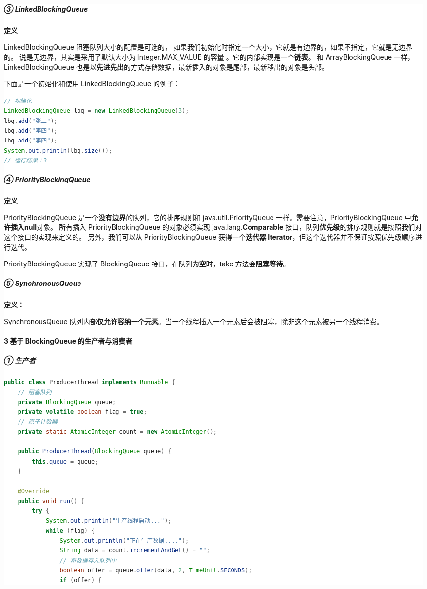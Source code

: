 

##### ③ LinkedBlockingQueue

**定义**

LinkedBlockingQueue 阻塞队列大小的配置是可选的， 如果我们初始化时指定一个大小，它就是有边界的，如果不指定，它就是无边界的。 说是无边界，其实是采用了默认大小为 Integer.MAX_VALUE 的容量 。它的内部实现是一个**链表**。 和 ArrayBlockingQueue 一样，LinkedBlockingQueue 也是以**先进先出**的方式存储数据，最新插入的对象是尾部，最新移出的对象是头部。

下面是一个初始化和使用 LinkedBlockingQueue 的例子：

```java
// 初始化
LinkedBlockingQueue lbq = new LinkedBlockingQueue(3);
lbq.add("张三");
lbq.add("李四");
lbq.add("李四");
System.out.println(lbq.size());
// 运行结果：3
```



##### ④ PriorityBlockingQueue

**定义**

PriorityBlockingQueue 是一个**没有边界**的队列，它的排序规则和 java.util.PriorityQueue 一样。需要注意，PriorityBlockingQueue 中**允许插入null**对象。 
所有插入 PriorityBlockingQueue 的对象必须实现  java.lang.**Comparable** 接口，队列**优先级**的排序规则就是按照我们对这个接口的实现来定义的。 
另外，我们可以从 PriorityBlockingQueue 获得一个**迭代器 Iterator**，但这个迭代器并不保证按照优先级顺序进行迭代。

PriorityBlockingQueue 实现了 BlockingQueue 接口，在队列**为空**时，take 方法会**阻塞等待**。



##### ⑤ SynchronousQueue

**定义：**

SynchronousQueue 队列内部**仅允许容纳一个元素**。当一个线程插入一个元素后会被阻塞，除非这个元素被另一个线程消费。





#### 3 基于 BlockingQueue 的生产者与消费者

##### ① 生产者

```java
public class ProducerThread implements Runnable {
    // 阻塞队列
    private BlockingQueue queue;
    private volatile boolean flag = true;
    // 原子计数器
    private static AtomicInteger count = new AtomicInteger();
 
    public ProducerThread(BlockingQueue queue) {
        this.queue = queue;
    }
 
    @Override
    public void run() {
        try {
            System.out.println("生产线程启动...");
            while (flag) {
                System.out.println("正在生产数据....");
                String data = count.incrementAndGet() + "";
                // 将数据存入队列中
                boolean offer = queue.offer(data, 2, TimeUnit.SECONDS);
                if (offer) {
```